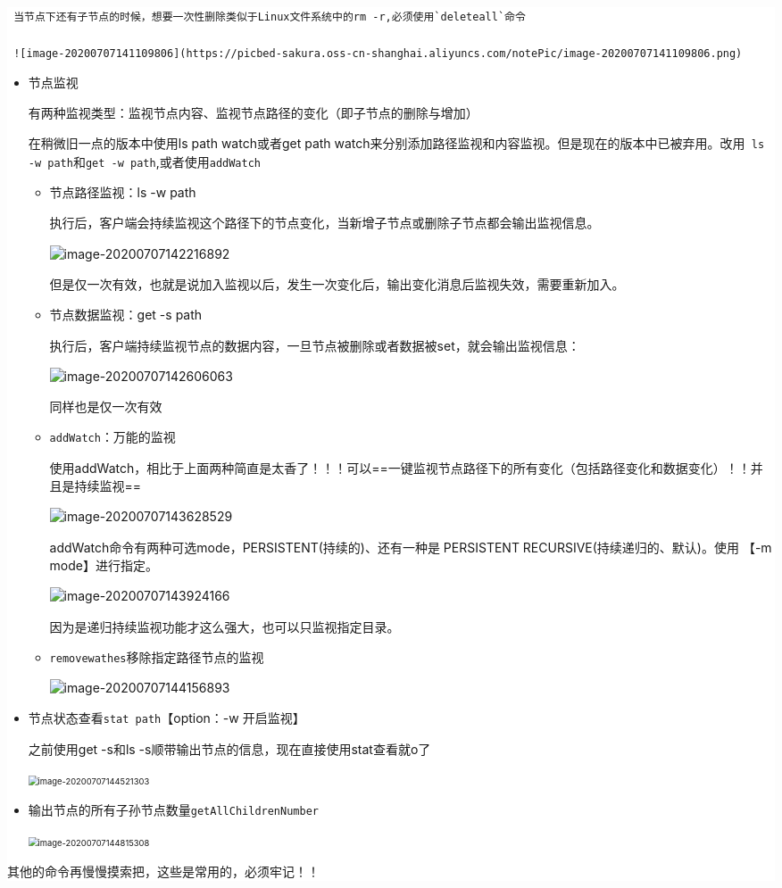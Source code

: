      当节点下还有子节点的时候，想要一次性删除类似于Linux文件系统中的rm -r,必须使用`deleteall`命令

     ![image-20200707141109806](https://picbed-sakura.oss-cn-shanghai.aliyuncs.com/notePic/image-20200707141109806.png)

      

   - 节点监视

     有两种监视类型：监视节点内容、监视节点路径的变化（即子节点的删除与增加）

     在稍微旧一点的版本中使用ls path watch或者get path watch来分别添加路径监视和内容监视。但是现在的版本中已被弃用。改用` ls -w path`和`get -w path`,或者使用`addWatch`

     - 节点路径监视：ls -w path

       执行后，客户端会持续监视这个路径下的节点变化，当新增子节点或删除子节点都会输出监视信息。

       ![image-20200707142216892](https://picbed-sakura.oss-cn-shanghai.aliyuncs.com/notePic/image-20200707142216892.png)

       但是仅一次有效，也就是说加入监视以后，发生一次变化后，输出变化消息后监视失效，需要重新加入。

     - 节点数据监视：get -s path

       执行后，客户端持续监视节点的数据内容，一旦节点被删除或者数据被set，就会输出监视信息：

       ![image-20200707142606063](https://picbed-sakura.oss-cn-shanghai.aliyuncs.com/notePic/image-20200707142606063.png)

       同样也是仅一次有效

     - `addWatch`：万能的监视

       使用addWatch，相比于上面两种简直是太香了！！！可以==一键监视节点路径下的所有变化（包括路径变化和数据变化）！！并且是持续监视==

       ![image-20200707143628529](https://picbed-sakura.oss-cn-shanghai.aliyuncs.com/notePic/image-20200707143628529.png)

       addWatch命令有两种可选mode，PERSISTENT(持续的)、还有一种是
       PERSISTENT RECURSIVE(持续递归的、默认)。使用 【-m mode】进行指定。

       ![image-20200707143924166](https://picbed-sakura.oss-cn-shanghai.aliyuncs.com/notePic/image-20200707143924166.png)

       因为是递归持续监视功能才这么强大，也可以只监视指定目录。

     - `removewathes`移除指定路径节点的监视

       ![image-20200707144156893](https://picbed-sakura.oss-cn-shanghai.aliyuncs.com/notePic/image-20200707144156893.png)

      

     

   - 节点状态查看`stat path`【option：-w 开启监视】

     之前使用get -s和ls -s顺带输出节点的信息，现在直接使用stat查看就o了

     <img src="https://picbed-sakura.oss-cn-shanghai.aliyuncs.com/notePic/image-20200707144521303.png" alt="image-20200707144521303" style="zoom:67%;" />

   - 输出节点的所有子孙节点数量`getAllChildrenNumber`

     <img src="https://picbed-sakura.oss-cn-shanghai.aliyuncs.com/notePic/image-20200707144815308.png" alt="image-20200707144815308" style="zoom:67%;" />

   其他的命令再慢慢摸索把，这些是常用的，必须牢记！！
